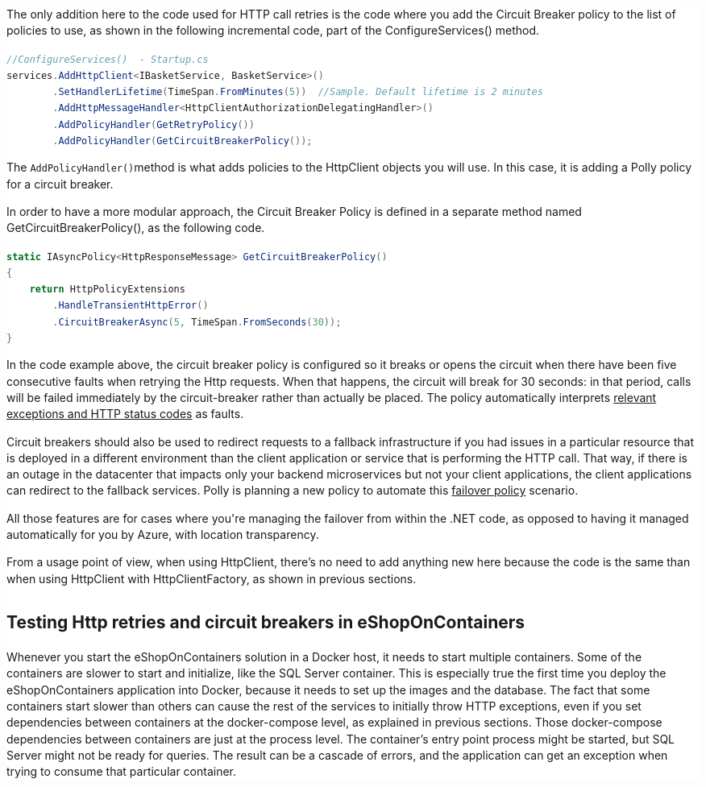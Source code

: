 The only addition here to the code used for HTTP call retries is the code where you add the Circuit Breaker policy to the list of policies to use, as shown in the following incremental code, part of the ConfigureServices() method.

```csharp
//ConfigureServices()  - Startup.cs
services.AddHttpClient<IBasketService, BasketService>()
        .SetHandlerLifetime(TimeSpan.FromMinutes(5))  //Sample. Default lifetime is 2 minutes
        .AddHttpMessageHandler<HttpClientAuthorizationDelegatingHandler>()
        .AddPolicyHandler(GetRetryPolicy())
        .AddPolicyHandler(GetCircuitBreakerPolicy());
```

The `AddPolicyHandler()`method is what adds policies to the HttpClient objects you will use. In this case, it is adding a Polly policy for a circuit breaker.

In order to have a more modular approach, the Circuit Breaker Policy is defined in a separate method named GetCircuitBreakerPolicy(), as the following code.

```csharp
static IAsyncPolicy<HttpResponseMessage> GetCircuitBreakerPolicy()
{
    return HttpPolicyExtensions
        .HandleTransientHttpError()
        .CircuitBreakerAsync(5, TimeSpan.FromSeconds(30));
}
```

In the code example above, the circuit breaker policy is configured so it breaks or opens the circuit when there have been five consecutive faults when retrying the Http requests. When that happens, the circuit will break for 30 seconds: in that period, calls will be failed immediately by the circuit-breaker rather than actually be placed.  The policy automatically interprets [relevant exceptions and HTTP status codes](https://docs.microsoft.com/en-us/aspnet/core/fundamentals/http-requests?view=aspnetcore-2.1#handle-transient-faults) as faults.  

Circuit breakers should also be used to redirect requests to a fallback infrastructure if you had issues in a particular resource that is deployed in a different environment than the client application or service that is performing the HTTP call. That way, if there is an outage in the datacenter that impacts only your backend microservices but not your client applications, the client applications can redirect to the fallback services. Polly is planning a new policy to automate this [failover policy](https://github.com/App-vNext/Polly/wiki/Polly-Roadmap#failover-policy) scenario. 

All those features are for cases where you're managing the failover from within the .NET code, as opposed to having it managed automatically for you by Azure, with location transparency. 

From a usage point of view, when using HttpClient, there’s no need to add anything new here because the code is the same than when using HttpClient with HttpClientFactory, as shown in previous sections. 

## Testing Http retries and circuit breakers in eShopOnContainers

Whenever you start the eShopOnContainers solution in a Docker host, it needs to start multiple containers. Some of the containers are slower to start and initialize, like the SQL Server container. This is especially true the first time you deploy the eShopOnContainers application into Docker, because it needs to set up the images and the database. The fact that some containers start slower than others can cause the rest of the services to initially throw HTTP exceptions, even if you set dependencies between containers at the docker-compose level, as explained in previous sections. Those docker-compose dependencies between containers are just at the process level. The container’s entry point process might be started, but SQL Server might not be ready for queries. The result can be a cascade of errors, and the application can get an exception when trying to consume that particular container. 
